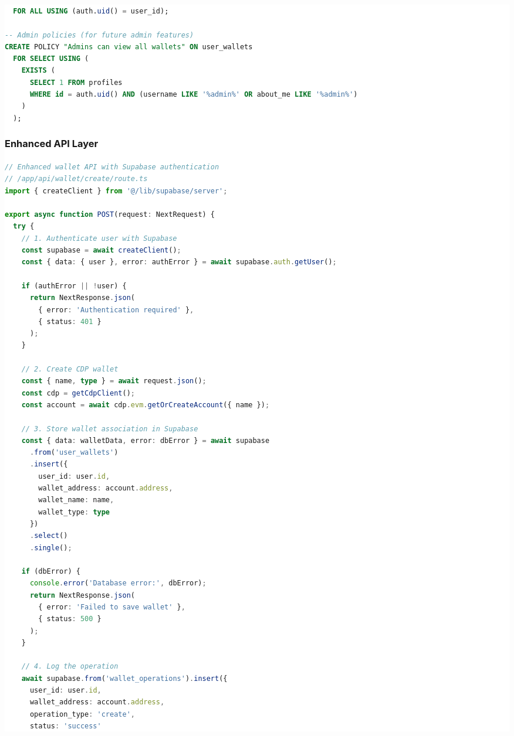 ```sql
  FOR ALL USING (auth.uid() = user_id);

-- Admin policies (for future admin features)
CREATE POLICY "Admins can view all wallets" ON user_wallets
  FOR SELECT USING (
    EXISTS (
      SELECT 1 FROM profiles 
      WHERE id = auth.uid() AND (username LIKE '%admin%' OR about_me LIKE '%admin%')
    )
  );
```

### Enhanced API Layer

```typescript
// Enhanced wallet API with Supabase authentication
// /app/api/wallet/create/route.ts
import { createClient } from '@/lib/supabase/server';

export async function POST(request: NextRequest) {
  try {
    // 1. Authenticate user with Supabase
    const supabase = await createClient();
    const { data: { user }, error: authError } = await supabase.auth.getUser();
    
    if (authError || !user) {
      return NextResponse.json(
        { error: 'Authentication required' },
        { status: 401 }
      );
    }

    // 2. Create CDP wallet
    const { name, type } = await request.json();
    const cdp = getCdpClient();
    const account = await cdp.evm.getOrCreateAccount({ name });

    // 3. Store wallet association in Supabase
    const { data: walletData, error: dbError } = await supabase
      .from('user_wallets')
      .insert({
        user_id: user.id,
        wallet_address: account.address,
        wallet_name: name,
        wallet_type: type
      })
      .select()
      .single();

    if (dbError) {
      console.error('Database error:', dbError);
      return NextResponse.json(
        { error: 'Failed to save wallet' },
        { status: 500 }
      );
    }

    // 4. Log the operation
    await supabase.from('wallet_operations').insert({
      user_id: user.id,
      wallet_address: account.address,
      operation_type: 'create',
      status: 'success'
```